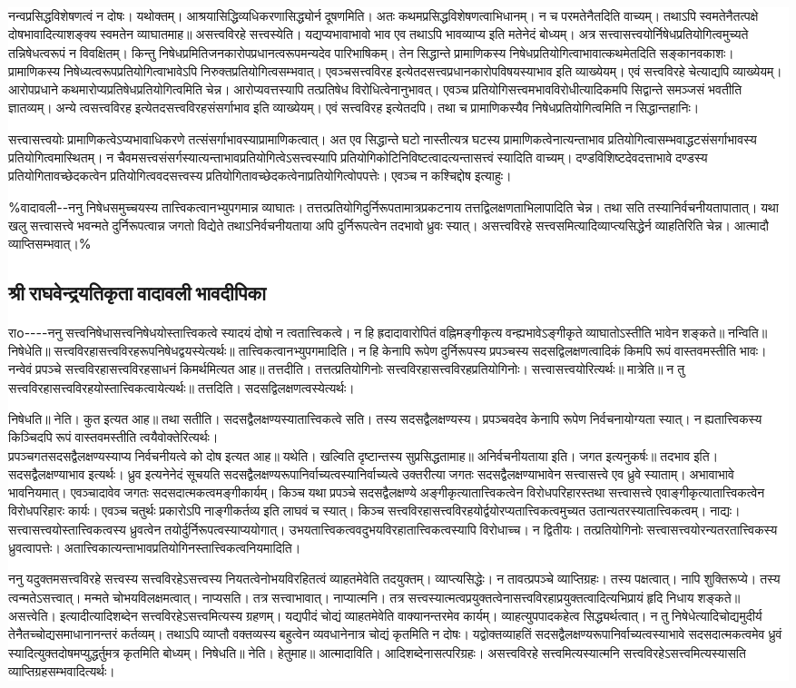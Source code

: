  नन्वप्रसिद्धविशेषणत्वं न दोषः। यथोक्तम्। आश्रयासिद्धिव्यधिकरणासिद्ध्योर्न दूषणमिति। अतः कथमप्रसिद्धविशेषणत्वाभिधानम्। न च परमतेनैतदिति वाच्यम्। तथाऽपि स्वमतेनैतत्पक्षे दोषभावादित्याशङ्क्य स्वमतेन व्याघातमाह॥ असत्त्वविरहे सत्त्वस्येति। यद्यप्यभावाभावो भाव एव तथाऽपि भावव्याप्य इति मतेनेदं बोध्यम्। अत्र सत्त्वासत्त्वयोर्निषेधप्रतियोगित्वमुच्यते तन्निषेधत्वरूपं न विवक्षितम्। किन्तु निषेधप्रमितिजनकारोपप्रधानत्वरूपमन्यदेव पारिभाषिकम्। तेन सिद्धान्ते प्रामाणिकस्य निषेधप्रतियोगित्वाभावात्कथमेतदिति सङ्कानवकाशः। प्रामाणिकस्य निषेध्यत्वरूपप्रतियोगित्वाभावेऽपि निरुक्तप्रतियोगित्वसम्भवात्। एवञ्चसत्त्वविरह इत्येतदसत्त्वप्रधानकारोपविषयस्याभाव इति व्याख्येयम्। एवं सत्त्वविरहे चेत्याद्यपि व्याख्येयम्। आरोपप्रधाने कथमारोप्यप्रतिषेधप्रतियोगित्वमिति चेन्न। आरोप्यवत्तस्यापि तत्प्रतिषेध विरोधित्वेनानुभावत्। एवञ्च प्रतियोगिसत्त्वमभावविरोधीत्यादिकमपि सिद्वान्ते समञ्जसं भवतीति ज्ञातव्यम्। अन्ये त्वसत्त्वविरह इत्येतदसत्त्वविरहसंसर्गाभाव इति व्याख्येयम्। एवं सत्त्वविरह इत्येतदपि। तथा च प्रामाणिकस्यैव निषेधप्रतियोगित्वमिति न सिद्धान्तहानिः।

 सत्त्वासत्त्वयोः प्रामाणिकत्वेऽप्यभावाधिकरणे तत्संसर्गाभावस्याप्रामाणिकत्वात्। अत एव सिद्धान्ते घटो नास्तीत्यत्र घटस्य प्रामाणिकत्वेनात्यन्ताभाव प्रतियोगित्वासम्भवाद्धटसंसर्गाभावस्य प्रतियोगित्वमास्थितम्। न चैवमसत्त्वसंसर्गस्यात्यन्ताभावप्रतियोगित्वेऽसत्त्वस्यापि प्रतियोगिकोटिनिविष्टत्वादत्यन्तासत्त्वं स्यादिति वाच्यम्। दण्‍डविशिष्टदेवदत्ताभावे दण्डस्य प्रतियोगितावच्छेदकत्वेन प्रतियोगित्ववदसत्त्वस्य प्रतियोगितावच्छेदकत्वेनाप्रतियोगित्वोपपत्तेः। एवञ्च न कश्चिद्दोष इत्याहुः।  
 

 %वादावली--ननु निषेधसमुच्चयस्य तात्त्विकत्वानभ्युपगमान्न व्याघातः। तत्तत्प्रतियोगिदुर्निरूपतामात्रप्रकटनाय तत्तद्विलक्षणताभिलापादिति चेन्न। तथा सति तस्यानिर्वचनीयतापातात्। यथा खलु सत्त्वासत्त्वे भवन्मते दुर्निरूपत्वान्न जगतो विद्येते तथाऽनिर्वचनीयताया अपि दुर्निरूपत्वेन तदभावो ध्रुवः स्यात्। असत्त्वविरहे सत्त्वसमित्यादिव्याप्त्यसिद्धेर्न व्याहतिरिति चेन्न। आत्मादौ व्याप्तिसम्भवात्।%

  श्री राघवेन्द्रयतिकृता वादावली भावदीपिका  
  -----------------------------

 राo----ननु सत्त्वनिषेधासत्त्वनिषेधयोस्तात्त्विकत्वे स्यादयं दोषो न त्वतात्त्विकत्वे। न हि ह्रदादावारोपितं वह्निमङ्गीकृत्य वन्ह्यभावेऽङ्गीकृते व्याघातोऽस्तीति भावेन शङ्कते॥ नन्विति॥ निषेधेति॥ सत्त्वविरहासत्त्वविरहरूपनिषेधद्वयस्येत्यर्थः॥ तात्त्विकत्वानभ्युपगमादिति। न हि केनापि रूपेण दुर्निरूपस्य प्रपञ्चस्य सदसद्विलक्षणत्वादिकं किमपि रूपं वास्तवमस्तीति भावः। नन्वेवं प्रपञ्चे सत्त्वविरहासत्त्वविरहसाधनं किमर्थमित्यत आह॥ तत्तदीति। तत्तत्प्रतियोगिनोः सत्त्वविरहासत्त्वविरहप्रतियोगिनोः। सत्त्वासत्त्वयोरित्यर्थः॥ मात्रेति॥ न तु सत्त्वविरहासत्त्वविरहयोस्तात्त्विकत्वायेत्यर्थः॥ तत्तदिति। सदसद्विलक्षणत्वस्येत्यर्थः।

निषेधति॥ नेति। कुत इत्यत आह॥ तथा सतीति। सदसद्वैलक्षण्यस्यातात्त्विकत्वे सति। तस्य सदसद्वैलक्षण्यस्य। प्रपञ्चवदेव केनापि रूपेण निर्वचनायोग्यता स्यात्। न ह्यतात्त्विकस्य किञ्चिदपि रूपं वास्तवमस्तीति त्वयैवोक्तेरित्यर्थः।  
 प्रपञ्चगतसदसद्वैलक्षण्यस्याप्य निर्वचनीयत्वे को दोष इत्यत आह॥ यथेति। खल्विति दृष्टान्तस्य सुप्रसिद्धतामाह॥ अनिर्वचनीयताया इति। जगत इत्यनुकर्षः॥ तदभाव इति। सदसद्वैलक्षण्याभाव इत्यर्थः। ध्रुव इत्यनेनेदं सूचयति सदसद्वैलक्षण्यरूपानिर्वाच्यत्वस्यानिर्वाच्यत्वे उक्तरीत्या जगतः सदसद्वैलक्षण्याभावेन सत्त्वासत्त्वे एव ध्रुवे स्याताम्। अभावाभावे भावनियमात्। एवञ्चादावेव जगतः सदसदात्मकत्वमङ्गीकार्यम्। किञ्च यथा प्रपञ्चे सदसद्वैलक्षण्ये अङ्गीकृत्यातात्त्विकत्वेन विरोधपरिहारस्तथा सत्त्वासत्त्वे एवाङ्गीकृत्यातात्त्विकत्वेन विरोधपरिहारः कार्यः। एवञ्च चतुर्थः प्रकारोऽपि नाङ्गीकर्तव्य इति लाघवं च स्यात्। किञ्च सत्त्वविरहासत्त्वविरहयोर्द्वयोरप्यतात्त्विकत्वमुच्यत उतान्यतरस्यातात्त्विकत्वम्। नाद्यः। सत्त्वासत्त्वयोस्तात्त्विकत्वस्य ध्रुवत्वेन तयोर्दुर्निरूपत्वस्याप्ययोगात्। उभयतात्त्विकत्ववदुभयविरहातात्त्विकत्वस्यापि विरोधाच्च। न द्वितीयः। तत्प्रतियोगिनोः सत्त्वासत्त्वयोरन्यतरतात्त्विकस्य ध्रुवत्वापत्तेः। अतात्त्विकात्यन्ताभावप्रतियोगिनस्तात्त्विकत्वनियमादिति।

 ननु यदुक्तमसत्त्वविरहे सत्त्वस्य सत्त्वविरहेऽसत्त्वस्य नियतत्वेनोभयविरहितत्वं व्याहतमेवेति तदयुक्तम्। व्याप्त्यसिद्धेः। न तावत्प्रपञ्चे व्याप्तिग्रहः। तस्य पक्षत्वात्। नापि शुक्तिरूप्ये। तस्य त्वन्मतेऽसत्त्वात्। मन्मते चोभयविलक्षमत्वात्। नाप्यसति। तत्र सत्त्वाभावात्। नाप्यात्मनि। तत्र सत्त्वस्यात्मत्वप्रयुक्तत्वेनासत्त्वविरहाप्रयुक्तत्वादित्यभिप्रायं हृदि निधाय शङ्कते॥ असत्त्वेति। इत्यादीत्यादिशब्देन सत्त्वविरहेऽसत्त्वमित्यस्य ग्रहणम्। यद्यपीदं चोद्यं व्याहतमेवेति वाक्यानन्तरमेव कार्यम्। व्याहत्युपपादकहेत्व सिद्ध्यर्थत्वात्। न तु निषेधेत्यादिचोद्यमुदीर्य तेनैतच्चोद्यसमाधानानन्तरं कर्तव्यम्। तथाऽपि व्याप्तौ वक्तव्यस्य बहुत्वेन व्यवधानेनात्र चोद्यं कृतमिति न दोषः। यद्वोक्तव्याहतिं सदसद्वैलक्षण्यरूपानिर्वाच्यत्वस्याभावे सदसदात्मकत्वमेव ध्रुवं स्यादित्युक्तदोषमप्युद्धर्तुमत्र कृतमिति बोध्यम्। निषेधति॥ नेति। हेतुमाह॥ आत्मादाविति। आदिशब्देनासत्परिग्रहः। असत्त्वविरहे सत्त्वमित्यस्यात्मनि सत्त्वविरहेऽसत्त्वमित्यस्यासति व्याप्तिग्रहसम्भवादित्यर्थः।
